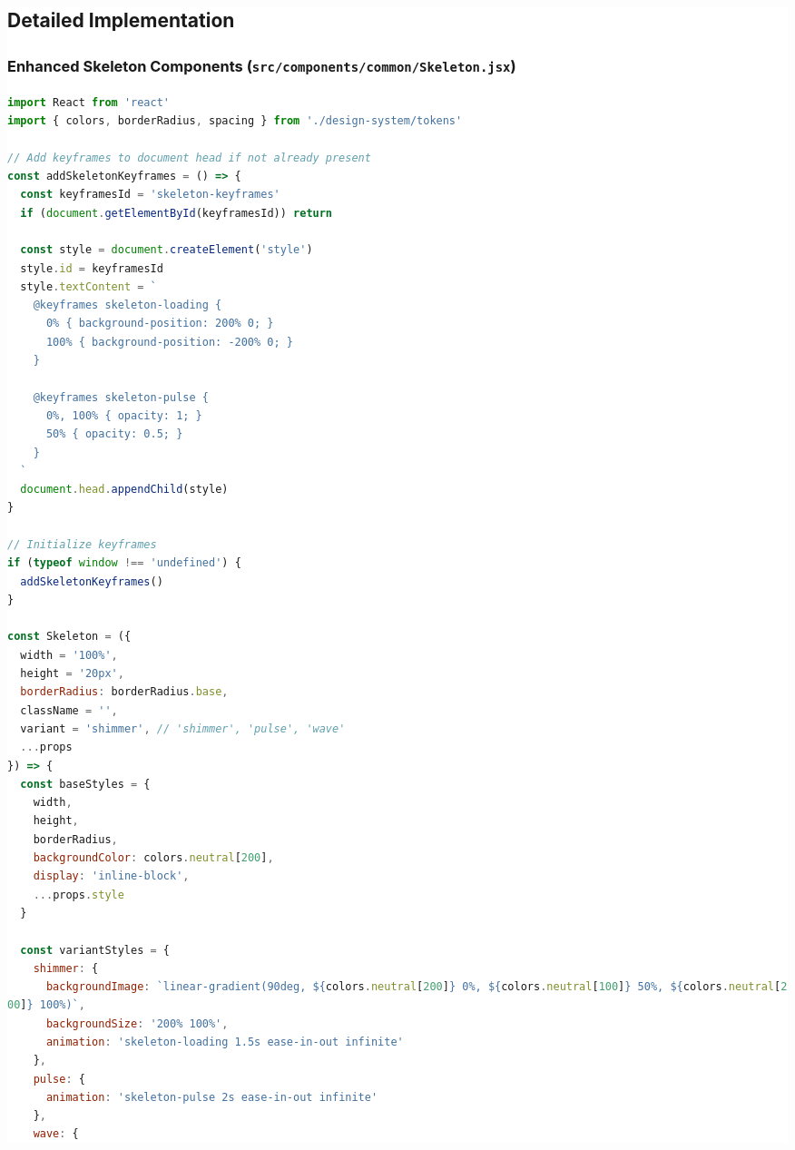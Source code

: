 ## Detailed Implementation

### Enhanced Skeleton Components (`src/components/common/Skeleton.jsx`)
```javascript
import React from 'react'
import { colors, borderRadius, spacing } from './design-system/tokens'

// Add keyframes to document head if not already present
const addSkeletonKeyframes = () => {
  const keyframesId = 'skeleton-keyframes'
  if (document.getElementById(keyframesId)) return
  
  const style = document.createElement('style')
  style.id = keyframesId
  style.textContent = `
    @keyframes skeleton-loading {
      0% { background-position: 200% 0; }
      100% { background-position: -200% 0; }
    }
    
    @keyframes skeleton-pulse {
      0%, 100% { opacity: 1; }
      50% { opacity: 0.5; }
    }
  `
  document.head.appendChild(style)
}

// Initialize keyframes
if (typeof window !== 'undefined') {
  addSkeletonKeyframes()
}

const Skeleton = ({ 
  width = '100%', 
  height = '20px', 
  borderRadius: borderRadius.base,
  className = '',
  variant = 'shimmer', // 'shimmer', 'pulse', 'wave'
  ...props 
}) => {
  const baseStyles = {
    width,
    height,
    borderRadius,
    backgroundColor: colors.neutral[200],
    display: 'inline-block',
    ...props.style
  }
  
  const variantStyles = {
    shimmer: {
      backgroundImage: `linear-gradient(90deg, ${colors.neutral[200]} 0%, ${colors.neutral[100]} 50%, ${colors.neutral[200]} 100%)`,
      backgroundSize: '200% 100%',
      animation: 'skeleton-loading 1.5s ease-in-out infinite'
    },
    pulse: {
      animation: 'skeleton-pulse 2s ease-in-out infinite'
    },
    wave: {
```